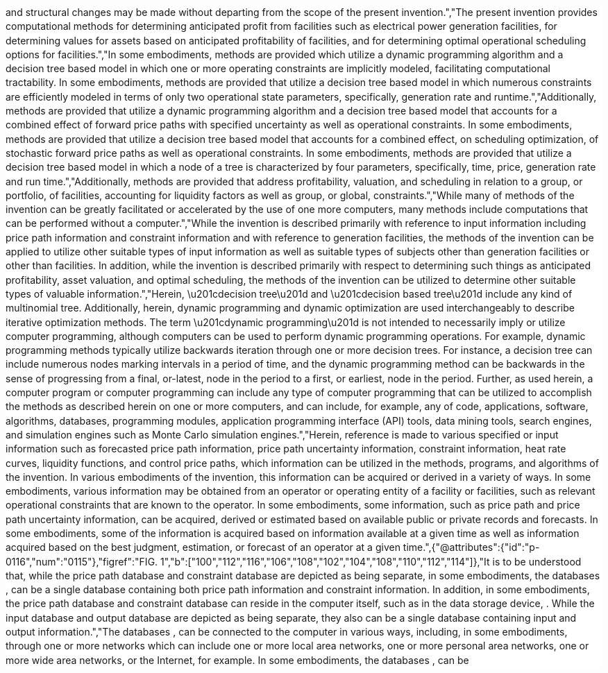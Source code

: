 and structural changes may be made without departing from the scope of the present invention.","The present invention provides computational methods for determining anticipated profit from facilities such as electrical power generation facilities, for determining values for assets based on anticipated profitability of facilities, and for determining optimal operational scheduling options for facilities.","In some embodiments, methods are provided which utilize a dynamic programming algorithm and a decision tree based model in which one or more operating constraints are implicitly modeled, facilitating computational tractability. In some embodiments, methods are provided that utilize a decision tree based model in which numerous constraints are efficiently modeled in terms of only two operational state parameters, specifically, generation rate and runtime.","Additionally, methods are provided that utilize a dynamic programming algorithm and a decision tree based model that accounts for a combined effect of forward price paths with specified uncertainty as well as operational constraints. In some embodiments, methods are provided that utilize a decision tree based model that accounts for a combined effect, on scheduling optimization, of stochastic forward price paths as well as operational constraints. In some embodiments, methods are provided that utilize a decision tree based model in which a node of a tree is characterized by four parameters, specifically, time, price, generation rate and run time.","Additionally, methods are provided that address profitability, valuation, and scheduling in relation to a group, or portfolio, of facilities, accounting for liquidity factors as well as group, or global, constraints.","While many of methods of the invention can be greatly facilitated or accelerated by the use of one more computers, many methods include computations that can be performed without a computer.","While the invention is described primarily with reference to input information including price path information and constraint information and with reference to generation facilities, the methods of the invention can be applied to utilize other suitable types of input information as well as suitable types of subjects other than generation facilities or other than facilities. In addition, while the invention is described primarily with respect to determining such things as anticipated profitability, asset valuation, and optimal scheduling, the methods of the invention can be utilized to determine other suitable types of valuable information.","Herein, \u201cdecision tree\u201d and \u201cdecision based tree\u201d include any kind of multinomial tree. Additionally, herein, dynamic programming and dynamic optimization are used interchangeably to describe iterative optimization methods. The term \u201cdynamic programming\u201d is not intended to necessarily imply or utilize computer programming, although computers can be used to perform dynamic programming operations. For example, dynamic programming methods typically utilize backwards iteration through one or more decision trees. For instance, a decision tree can include numerous nodes marking intervals in a period of time, and the dynamic programming method can be backwards in the sense of progressing from a final, or-latest, node in the period to a first, or earliest, node in the period. Further, as used herein, a computer program or computer programming can include any type of computer programming that can be utilized to accomplish the methods as described herein on one or more computers, and can include, for example, any of code, applications, software, algorithms, databases, programming modules, application programming interface (API) tools, data mining tools, search engines, and simulation engines such as Monte Carlo simulation engines.","Herein, reference is made to various specified or input information such as forecasted price path information, price path uncertainty information, constraint information, heat rate curves, liquidity functions, and control price paths, which information can be utilized in the methods, programs, and algorithms of the invention. In various embodiments of the invention, this information can be acquired or derived in a variety of ways. In some embodiments, various information may be obtained from an operator or operating entity of a facility or facilities, such as relevant operational constraints that are known to the operator. In some embodiments, some information, such as price path and price path uncertainty information, can be acquired, derived or estimated based on available public or private records and forecasts. In some embodiments, some of the information is acquired based on information available at a given time as well as information acquired based on the best judgment, estimation, or forecast of an operator at a given time.",{"@attributes":{"id":"p-0116","num":"0115"},"figref":"FIG. 1","b":["100","112","116","106","108","102","104","108","110","112","114"]},"It is to be understood that, while the price path database  and constraint database  are depicted as being separate, in some embodiments, the databases ,  can be a single database containing both price path information and constraint information. In addition, in some embodiments, the price path database  and constraint database  can reside in the computer  itself, such as in the data storage device, . While the input database  and output database  are depicted as being separate, they also can be a single database containing input and output information.","The databases ,  can be connected to the computer  in various ways, including, in some embodiments, through one or more networks which can include one or more local area networks, one or more personal area networks, one or more wide area networks, or the Internet, for example. In some embodiments, the databases ,  can be